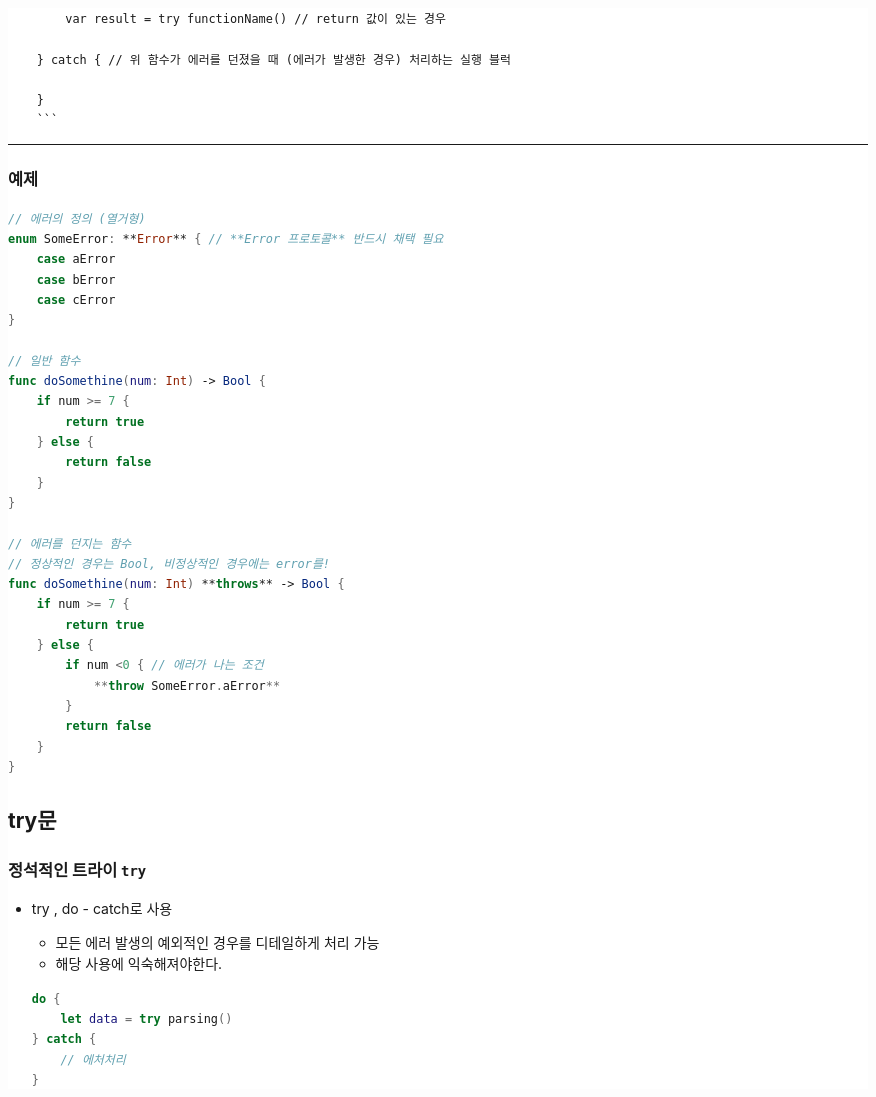            var result = try functionName() // return 값이 있는 경우
            
        } catch { // 위 함수가 에러를 던졌을 때 (에러가 발생한 경우) 처리하는 실행 블럭
        
        }
        ```
        

---

### 예제

```swift
// 에러의 정의 (열거형)
enum SomeError: **Error** { // **Error 프로토콜** 반드시 채택 필요
    case aError
    case bError
    case cError
}

// 일반 함수
func doSomethine(num: Int) -> Bool {
    if num >= 7 { 
        return true
    } else {
        return false
    }    
}

// 에러를 던지는 함수
// 정상적인 경우는 Bool, 비정상적인 경우에는 error를!
func doSomethine(num: Int) **throws** -> Bool {
    if num >= 7 { 
        return true
    } else {
        if num <0 { // 에러가 나는 조건
            **throw SomeError.aError**
        }
        return false
    }    
}

```

## try문

### 정석적인 트라이 `try`

- try , do - catch로 사용
    - 모든 에러 발생의 예외적인 경우를 디테일하게 처리 가능
    - 해당 사용에 익숙해져야한다.
    
    ```swift
    do {
        let data = try parsing()
    } catch {
        // 에처처리
    }
    ```
    